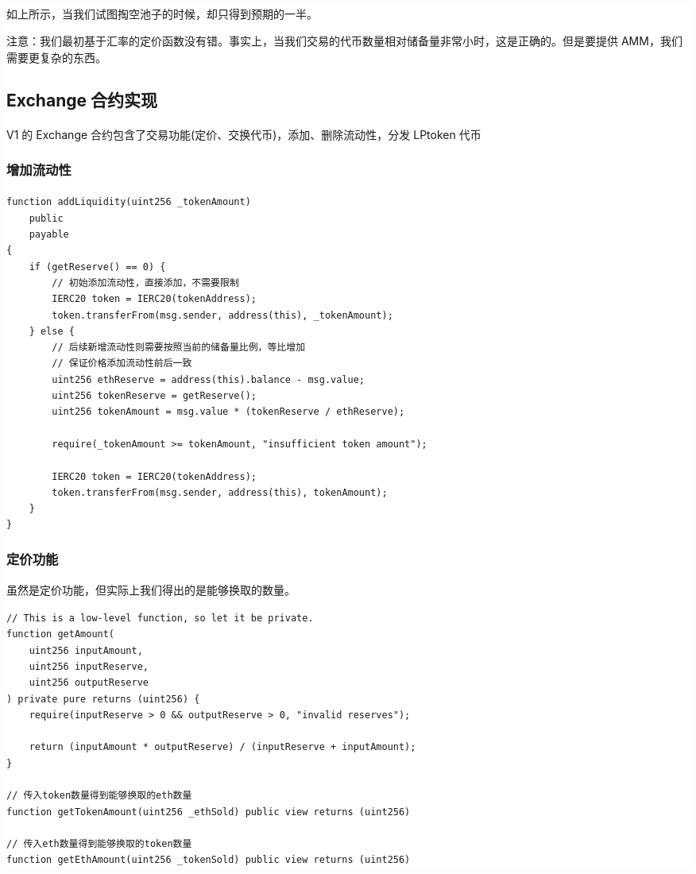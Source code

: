 如上所示，当我们试图掏空池子的时候，却只得到预期的一半。

注意：我们最初基于汇率的定价函数没有错。事实上，当我们交易的代币数量相对储备量非常小时，这是正确的。但是要提供 AMM，我们需要更复杂的东西。

## Exchange 合约实现

V1 的 Exchange 合约包含了交易功能(定价、交换代币)，添加、删除流动性，分发 LPtoken 代币

### 增加流动性

```solidity
function addLiquidity(uint256 _tokenAmount)
    public
    payable
{
    if (getReserve() == 0) {
        // 初始添加流动性，直接添加，不需要限制
        IERC20 token = IERC20(tokenAddress);
        token.transferFrom(msg.sender, address(this), _tokenAmount);
    } else {
        // 后续新增流动性则需要按照当前的储备量比例，等比增加
        // 保证价格添加流动性前后一致
        uint256 ethReserve = address(this).balance - msg.value;
        uint256 tokenReserve = getReserve();
        uint256 tokenAmount = msg.value * (tokenReserve / ethReserve);

        require(_tokenAmount >= tokenAmount, "insufficient token amount");

        IERC20 token = IERC20(tokenAddress);
        token.transferFrom(msg.sender, address(this), tokenAmount);
    }
}
```

### 定价功能

虽然是定价功能，但实际上我们得出的是能够换取的数量。

```solidity
// This is a low-level function, so let it be private.
function getAmount(
    uint256 inputAmount,
    uint256 inputReserve,
    uint256 outputReserve
) private pure returns (uint256) {
    require(inputReserve > 0 && outputReserve > 0, "invalid reserves");

    return (inputAmount * outputReserve) / (inputReserve + inputAmount);
}

// 传入token数量得到能够换取的eth数量
function getTokenAmount(uint256 _ethSold) public view returns (uint256)

// 传入eth数量得到能够换取的token数量
function getEthAmount(uint256 _tokenSold) public view returns (uint256)
```

